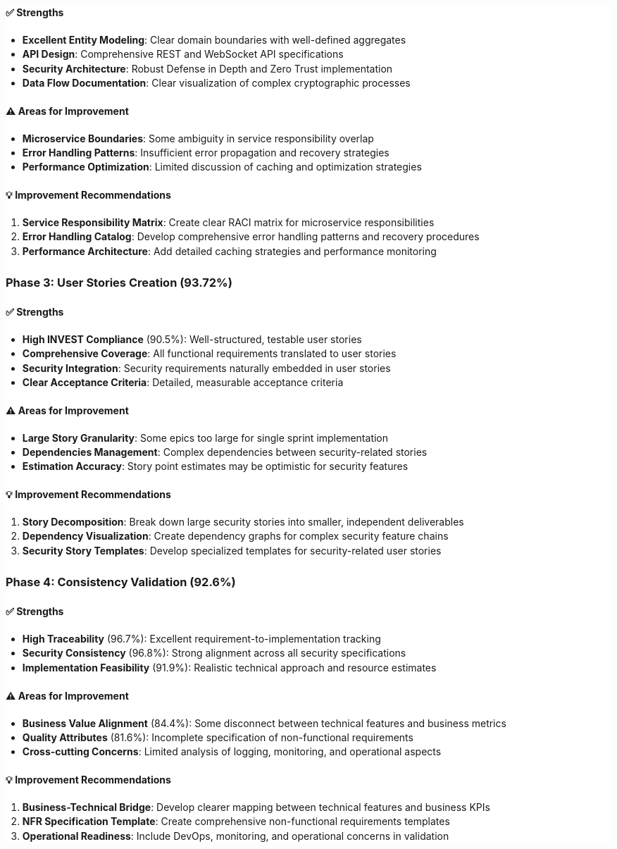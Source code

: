#### ✅ **Strengths**
- **Excellent Entity Modeling**: Clear domain boundaries with well-defined aggregates
- **API Design**: Comprehensive REST and WebSocket API specifications
- **Security Architecture**: Robust Defense in Depth and Zero Trust implementation
- **Data Flow Documentation**: Clear visualization of complex cryptographic processes

#### ⚠️ **Areas for Improvement**
- **Microservice Boundaries**: Some ambiguity in service responsibility overlap
- **Error Handling Patterns**: Insufficient error propagation and recovery strategies
- **Performance Optimization**: Limited discussion of caching and optimization strategies

#### 💡 **Improvement Recommendations**
1. **Service Responsibility Matrix**: Create clear RACI matrix for microservice responsibilities
2. **Error Handling Catalog**: Develop comprehensive error handling patterns and recovery procedures
3. **Performance Architecture**: Add detailed caching strategies and performance monitoring

### Phase 3: User Stories Creation (93.72%)

#### ✅ **Strengths**
- **High INVEST Compliance** (90.5%): Well-structured, testable user stories
- **Comprehensive Coverage**: All functional requirements translated to user stories
- **Security Integration**: Security requirements naturally embedded in user stories
- **Clear Acceptance Criteria**: Detailed, measurable acceptance criteria

#### ⚠️ **Areas for Improvement**
- **Large Story Granularity**: Some epics too large for single sprint implementation
- **Dependencies Management**: Complex dependencies between security-related stories
- **Estimation Accuracy**: Story point estimates may be optimistic for security features

#### 💡 **Improvement Recommendations**
1. **Story Decomposition**: Break down large security stories into smaller, independent deliverables
2. **Dependency Visualization**: Create dependency graphs for complex security feature chains
3. **Security Story Templates**: Develop specialized templates for security-related user stories

### Phase 4: Consistency Validation (92.6%)

#### ✅ **Strengths**
- **High Traceability** (96.7%): Excellent requirement-to-implementation tracking
- **Security Consistency** (96.8%): Strong alignment across all security specifications
- **Implementation Feasibility** (91.9%): Realistic technical approach and resource estimates

#### ⚠️ **Areas for Improvement**
- **Business Value Alignment** (84.4%): Some disconnect between technical features and business metrics
- **Quality Attributes** (81.6%): Incomplete specification of non-functional requirements
- **Cross-cutting Concerns**: Limited analysis of logging, monitoring, and operational aspects

#### 💡 **Improvement Recommendations**
1. **Business-Technical Bridge**: Develop clearer mapping between technical features and business KPIs
2. **NFR Specification Template**: Create comprehensive non-functional requirements templates
3. **Operational Readiness**: Include DevOps, monitoring, and operational concerns in validation
